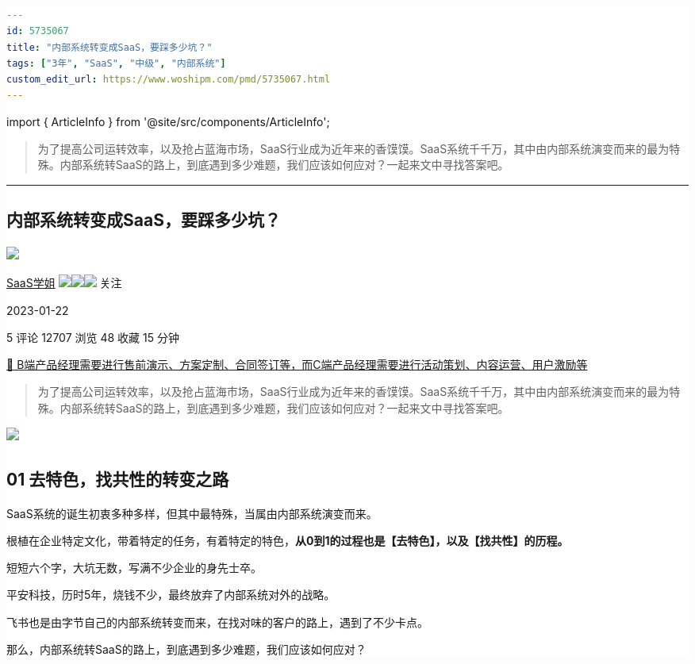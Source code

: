 ```yaml
---
id: 5735067
title: "内部系统转变成SaaS，要踩多少坑？"
tags: ["3年", "SaaS", "中级", "内部系统"]
custom_edit_url: https://www.woshipm.com/pmd/5735067.html
---
```

import { ArticleInfo } from '@site/src/components/ArticleInfo';

<ArticleInfo
    author="SaaS学姐"
    authorLink="https://www.woshipm.com/u/145624"
    published="2023-01-22"
    views={12707}
    comments={5}
    collects={48}
/>

> 为了提高公司运转效率，以及抢占蓝海市场，SaaS行业成为近年来的香馍馍。SaaS系统千千万，其中由内部系统演变而来的最为特殊。内部系统转SaaS的路上，到底遇到多少难题，我们应该如何应对？一起来文中寻找答案吧。

---

## 内部系统转变成SaaS，要踩多少坑？

[![](https://image.woshipm.com/wp-files/2021/11/2QALrUTW5jCvGqHVAYif.jpeg!/both/72x72)](https://www.woshipm.com/u/145624)

[SaaS学姐](https://www.woshipm.com/u/145624) ![](https://static.woshipm.com/tag/1121_1@2x.png)![](https://static.woshipm.com/tag/2104_1@2x.png)![](https://static.woshipm.com/tag/2105_1@2x.png) 关注

2023-01-22

5 评论 12707 浏览 48 收藏 15 分钟

[🔗 B端产品经理需要进行售前演示、方案定制、合同签订等，而C端产品经理需要进行活动策划、内容运营、用户激励等](https://ke.qidianla.com/courses/bcpm)

> 为了提高公司运转效率，以及抢占蓝海市场，SaaS行业成为近年来的香馍馍。SaaS系统千千万，其中由内部系统演变而来的最为特殊。内部系统转SaaS的路上，到底遇到多少难题，我们应该如何应对？一起来文中寻找答案吧。

![](https://image.woshipm.com/wp-files/2023/01/K6XQ9AapkfoiNV4VYE7N.jpg)

## 01 去特色，找共性的转变之路

SaaS系统的诞生初衷多种多样，但其中最特殊，当属由内部系统演变而来。

根植在企业特定文化，带着特定的任务，有着特定的特色，**从0到1的过程也是【去特色】，以及【找共性】的历程。**

短短六个字，大坑无数，写满不少企业的身先士卒。

平安科技，历时5年，烧钱不少，最终放弃了内部系统对外的战略。

飞书也是由字节自己的内部系统转变而来，在找对味的客户的路上，遇到了不少卡点。

那么，内部系统转SaaS的路上，到底遇到多少难题，我们应该如何应对？
